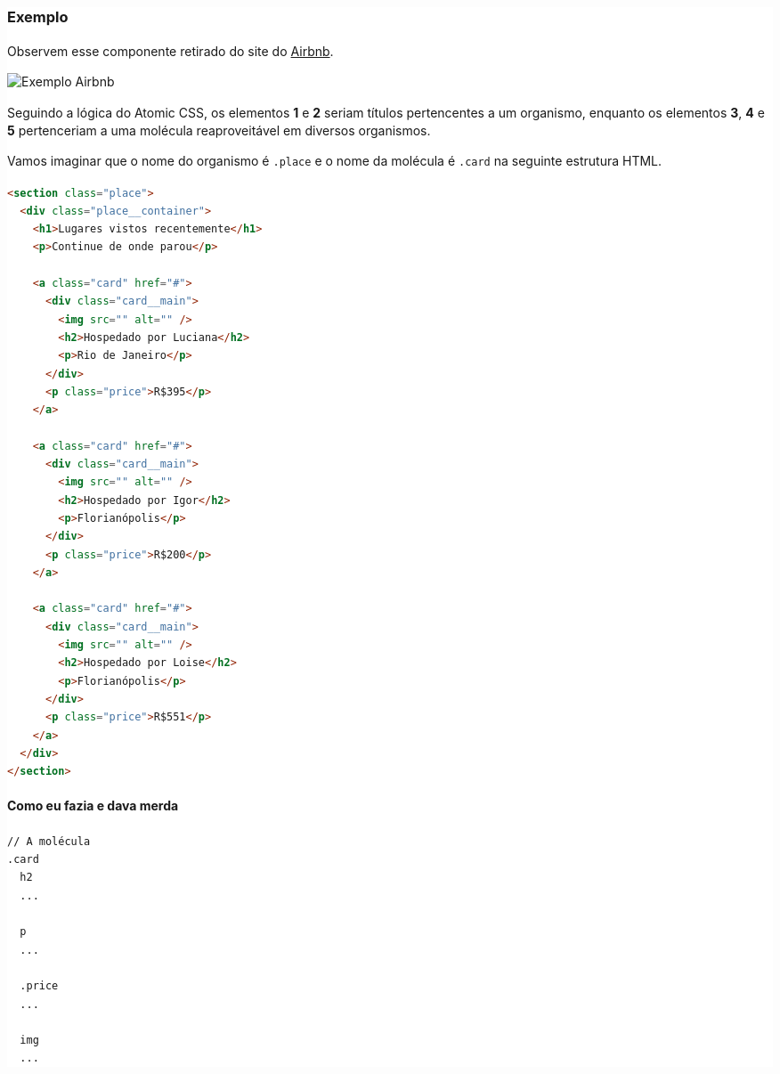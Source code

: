 ### Exemplo

Observem esse componente retirado do site do
[Airbnb](https://www.airbnb.com.br).

![Exemplo Airbnb](assets/exemplo-airbnb.jpg)

Seguindo a lógica do Atomic CSS, os elementos **1** e **2** seriam títulos
pertencentes a um organismo, enquanto os elementos **3**, **4** e **5**
pertenceriam a uma molécula reaproveitável em diversos organismos.

Vamos imaginar que o nome do organismo é `.place` e o nome da molécula é `.card`
na seguinte estrutura HTML.

```html
<section class="place">
  <div class="place__container">
    <h1>Lugares vistos recentemente</h1>
    <p>Continue de onde parou</p>

    <a class="card" href="#">
      <div class="card__main">
        <img src="" alt="" />
        <h2>Hospedado por Luciana</h2>
        <p>Rio de Janeiro</p>
      </div>
      <p class="price">R$395</p>
    </a>

    <a class="card" href="#">
      <div class="card__main">
        <img src="" alt="" />
        <h2>Hospedado por Igor</h2>
        <p>Florianópolis</p>
      </div>
      <p class="price">R$200</p>
    </a>

    <a class="card" href="#">
      <div class="card__main">
        <img src="" alt="" />
        <h2>Hospedado por Loise</h2>
        <p>Florianópolis</p>
      </div>
      <p class="price">R$551</p>
    </a>
  </div>
</section>
```

#### Como eu fazia e dava merda

```stylus
// A molécula
.card
  h2
  ...

  p
  ...

  .price
  ...

  img
  ...
```